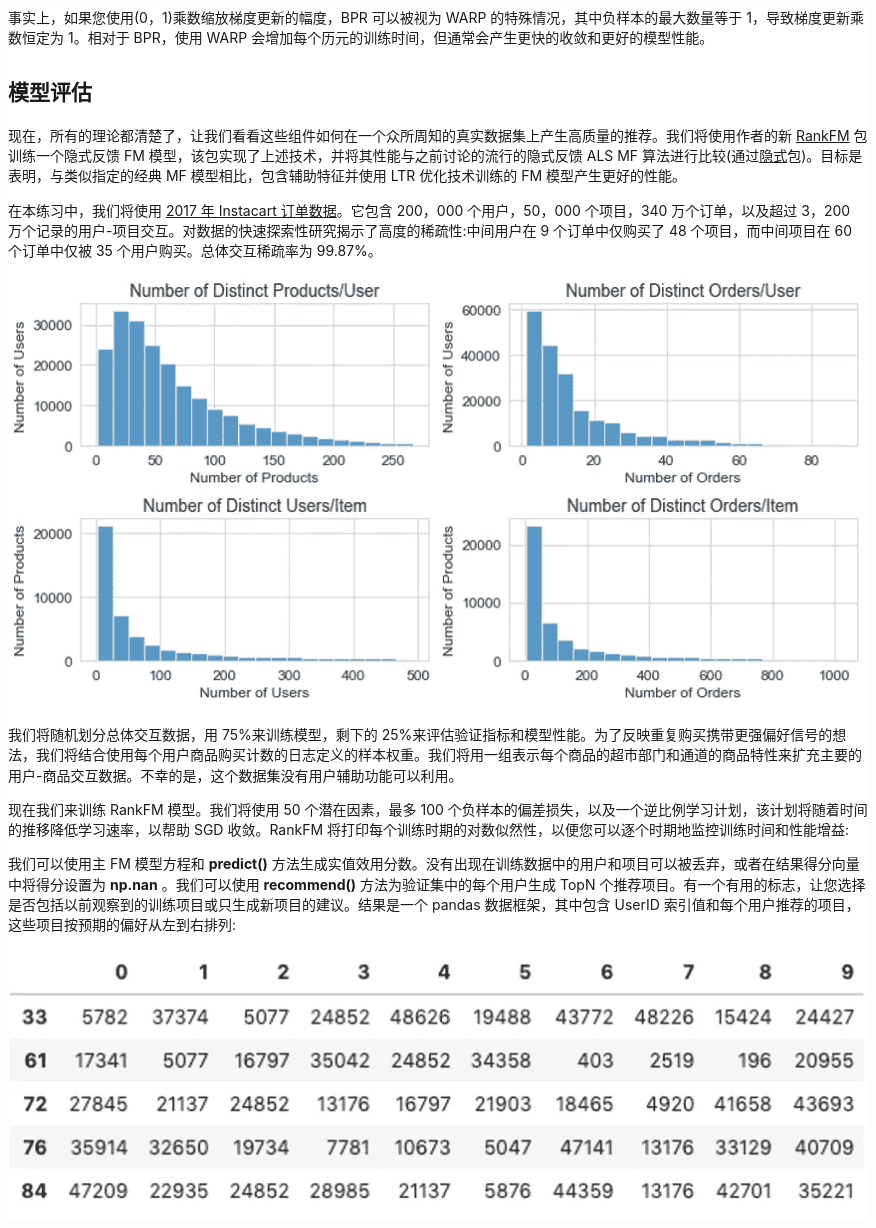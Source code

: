 事实上，如果您使用(0，1)乘数缩放梯度更新的幅度，BPR 可以被视为 WARP 的特殊情况，其中负样本的最大数量等于 1，导致梯度更新乘数恒定为 1。相对于 BPR，使用 WARP 会增加每个历元的训练时间，但通常会产生更快的收敛和更好的模型性能。

## **模型评估**

现在，所有的理论都清楚了，让我们看看这些组件如何在一个众所周知的真实数据集上产生高质量的推荐。我们将使用作者的新 [RankFM](https://github.com/etlundquist/rankfm) 包训练一个隐式反馈 FM 模型，该包实现了上述技术，并将其性能与之前讨论的流行的隐式反馈 ALS MF 算法进行比较(通过[隐式](https://github.com/benfred/implicit)包)。目标是表明，与类似指定的经典 MF 模型相比，包含辅助特征并使用 LTR 优化技术训练的 FM 模型产生更好的性能。

在本练习中，我们将使用 [2017 年 Instacart 订单数据](https://www.instacart.com/datasets/grocery-shopping-2017)。它包含 200，000 个用户，50，000 个项目，340 万个订单，以及超过 3，200 万个记录的用户-项目交互。对数据的快速探索性研究揭示了高度的稀疏性:中间用户在 9 个订单中仅购买了 48 个项目，而中间项目在 60 个订单中仅被 35 个用户购买。总体交互稀疏率为 99.87%。

![](img/adaebbe7fbe301107b54e4cddf4f500c.png)

我们将随机划分总体交互数据，用 75%来训练模型，剩下的 25%来评估验证指标和模型性能。为了反映重复购买携带更强偏好信号的想法，我们将结合使用每个用户商品购买计数的日志定义的样本权重。我们将用一组表示每个商品的超市部门和通道的商品特性来扩充主要的用户-商品交互数据。不幸的是，这个数据集没有用户辅助功能可以利用。

现在我们来训练 RankFM 模型。我们将使用 50 个潜在因素，最多 100 个负样本的偏差损失，以及一个逆比例学习计划，该计划将随着时间的推移降低学习速率，以帮助 SGD 收敛。RankFM 将打印每个训练时期的对数似然性，以便您可以逐个时期地监控训练时间和性能增益:

我们可以使用主 FM 模型方程和 **predict()** 方法生成实值效用分数。没有出现在训练数据中的用户和项目可以被丢弃，或者在结果得分向量中将得分设置为 **np.nan** 。我们可以使用 **recommend()** 方法为验证集中的每个用户生成 TopN 个推荐项目。有一个有用的标志，让您选择是否包括以前观察到的训练项目或只生成新项目的建议。结果是一个 pandas 数据框架，其中包含 UserID 索引值和每个用户推荐的项目，这些项目按预期的偏好从左到右排列:

![](img/0230742e1d6df7c9d40198ab54b57f0f.png)
